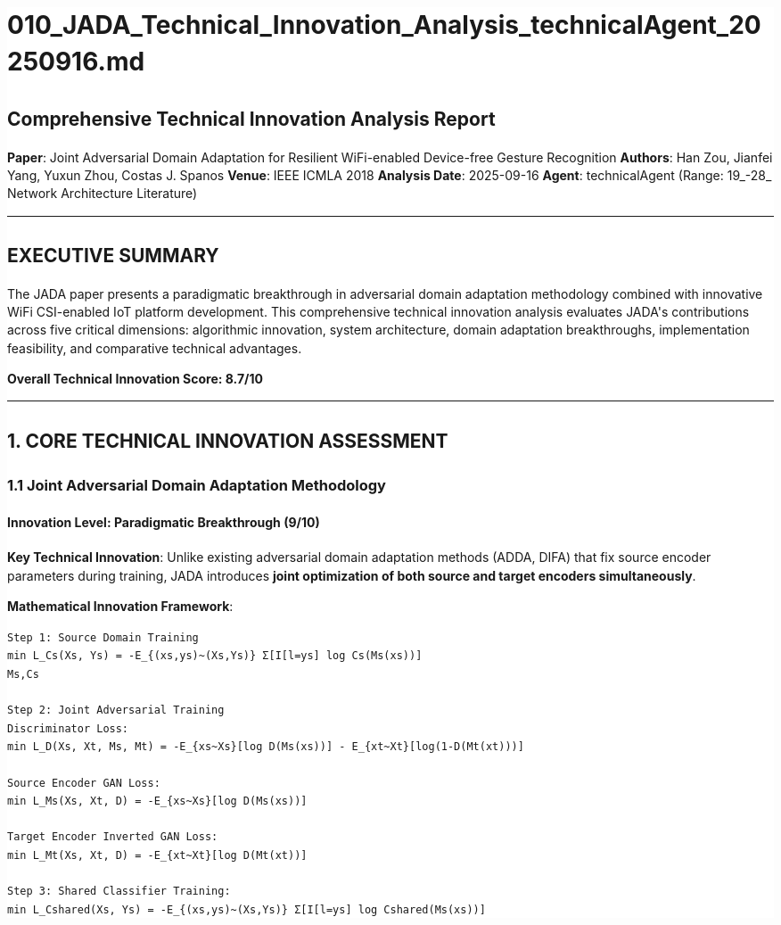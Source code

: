 # 010_JADA_Technical_Innovation_Analysis_technicalAgent_20250916.md

## Comprehensive Technical Innovation Analysis Report

**Paper**: Joint Adversarial Domain Adaptation for Resilient WiFi-enabled Device-free Gesture Recognition
**Authors**: Han Zou, Jianfei Yang, Yuxun Zhou, Costas J. Spanos
**Venue**: IEEE ICMLA 2018
**Analysis Date**: 2025-09-16
**Agent**: technicalAgent (Range: 19_-28_ Network Architecture Literature)

---

## **EXECUTIVE SUMMARY**

The JADA paper presents a paradigmatic breakthrough in adversarial domain adaptation methodology combined with innovative WiFi CSI-enabled IoT platform development. This comprehensive technical innovation analysis evaluates JADA's contributions across five critical dimensions: algorithmic innovation, system architecture, domain adaptation breakthroughs, implementation feasibility, and comparative technical advantages.

**Overall Technical Innovation Score: 8.7/10**

---

## **1. CORE TECHNICAL INNOVATION ASSESSMENT**

### **1.1 Joint Adversarial Domain Adaptation Methodology**

#### **Innovation Level: Paradigmatic Breakthrough (9/10)**

**Key Technical Innovation**: Unlike existing adversarial domain adaptation methods (ADDA, DIFA) that fix source encoder parameters during training, JADA introduces **joint optimization of both source and target encoders simultaneously**.

**Mathematical Innovation Framework**:

```
Step 1: Source Domain Training
min L_Cs(Xs, Ys) = -E_{(xs,ys)~(Xs,Ys)} Σ[I[l=ys] log Cs(Ms(xs))]
Ms,Cs

Step 2: Joint Adversarial Training
Discriminator Loss:
min L_D(Xs, Xt, Ms, Mt) = -E_{xs~Xs}[log D(Ms(xs))] - E_{xt~Xt}[log(1-D(Mt(xt)))]

Source Encoder GAN Loss:
min L_Ms(Xs, Xt, D) = -E_{xs~Xs}[log D(Ms(xs))]

Target Encoder Inverted GAN Loss:
min L_Mt(Xs, Xt, D) = -E_{xt~Xt}[log D(Mt(xt))]

Step 3: Shared Classifier Training:
min L_Cshared(Xs, Ys) = -E_{(xs,ys)~(Xs,Ys)} Σ[I[l=ys] log Cshared(Ms(xs))]
```
